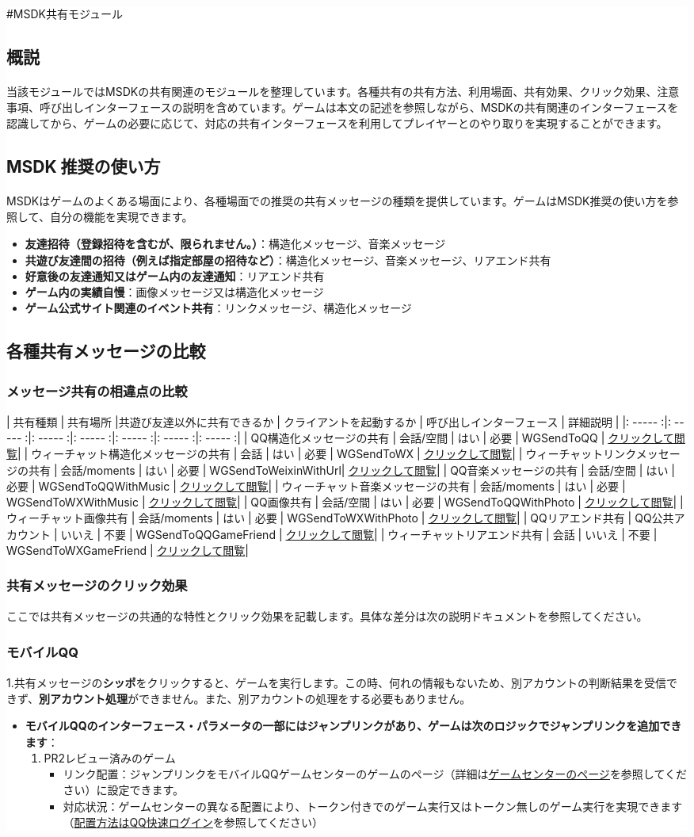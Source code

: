 ﻿#MSDK共有モジュール

## 概説

当該モジュールではMSDKの共有関連のモジュールを整理しています。各種共有の共有方法、利用場面、共有効果、クリック効果、注意事項、呼び出しインターフェースの説明を含めています。ゲームは本文の記述を参照しながら、MSDKの共有関連のインターフェースを認識してから、ゲームの必要に応じて、対応の共有インターフェースを利用してプレイヤーとのやり取りを実現することができます。

## MSDK 推奨の使い方

MSDKはゲームのよくある場面により、各種場面での推奨の共有メッセージの種類を提供しています。ゲームはMSDK推奨の使い方を参照して、自分の機能を実現できます。

- **友達招待（登録招待を含むが、限られません。）**：構造化メッセージ、音楽メッセージ
- **共遊び友達間の招待（例えば指定部屋の招待など）**：構造化メッセージ、音楽メッセージ、リアエンド共有
- **好意後の友達通知又はゲーム内の友達通知**：リアエンド共有
- **ゲーム内の実績自慢**：画像メッセージ又は構造化メッセージ
- **ゲーム公式サイト関連のイベント共有**：リンクメッセージ、構造化メッセージ

## 各種共有メッセージの比較

### メッセージ共有の相違点の比較

| 共有種類 | 共有場所 |共遊び友達以外に共有できるか | クライアントを起動するか | 呼び出しインターフェース | 詳細説明 |
|: ----- :|: ----- :|: ----- :|: ----- :|: ----- :|: ----- :|: ----- :|
| QQ構造化メッセージの共有 		| 会話/空間 	| はい | 必要   | WGSendToQQ           | [クリックして閲覧](qq.md#構造化メッセージの共有)|
| ウィーチャット構造化メッセージの共有 	| 会話 			| はい | 必要   | WGSendToWX           | [クリックして閲覧](wechat.md#構造化メッセージの共有)|
| ウィーチャットリンクメッセージの共有 		| 会話/moments 	| はい | 必要   | WGSendToWeixinWithUrl| [クリックして閲覧](wechat.md#リンク共有)|
| QQ音楽メッセージの共有 		| 会話/空間 	| はい | 必要   | WGSendToQQWithMusic  | [クリックして閲覧](qq.md#音楽メッセージの共有)|
| ウィーチャット音楽メッセージの共有 		| 会話/moments	| はい | 必要   | WGSendToWXWithMusic  | [クリックして閲覧](wechat.md#音楽メッセージの共有)|
| QQ画像共有 			| 会話/空間 	| はい | 必要   | WGSendToQQWithPhoto  | [クリックして閲覧](qq.md#大画像メッセージの共有)|
| ウィーチャット画像共有 			| 会話/moments 	| はい | 必要   | WGSendToWXWithPhoto  | [クリックして閲覧](wechat.md#大画像メッセージの共有)|
| QQリアエンド共有 			| QQ公共アカウント	| いいえ | 不要 | WGSendToQQGameFriend | [クリックして閲覧](qq.md#リアエンド共有)|
| ウィーチャットリアエンド共有 			| 会話 			| いいえ | 不要 | WGSendToWXGameFriend | [クリックして閲覧](wechat.md#リアエンド共有)|

### 共有メッセージのクリック効果

ここでは共有メッセージの共通的な特性とクリック効果を記載します。具体な差分は次の説明ドキュメントを参照してください。

### モバイルQQ

1.共有メッセージの**シッポ**をクリックすると、ゲームを実行します。この時、何れの情報もないため、別アカウントの判断結果を受信できず、**別アカウント処理**ができません。また、別アカウントの処理をする必要もありません。
* **モバイルQQのインターフェース・パラメータの一部にはジャンプリンクがあり、ゲームは次のロジックでジャンプリンクを追加できます**：
	1. PR2レビュー済みのゲーム
		- リンク配置：ジャンプリンクをモバイルQQゲームセンターのゲームのページ（詳細は[ゲームセンターのページ](qq.md#ゲームセンターのページ)を参照してください）に設定できます。
		- 対応状況：ゲームセンターの異なる配置により、トークン付きでのゲーム実行又はトークン無しのゲーム実行を実現できます（[配置方法はQQ快速ログイン](qq.md#快速ログイン)を参照してください）
